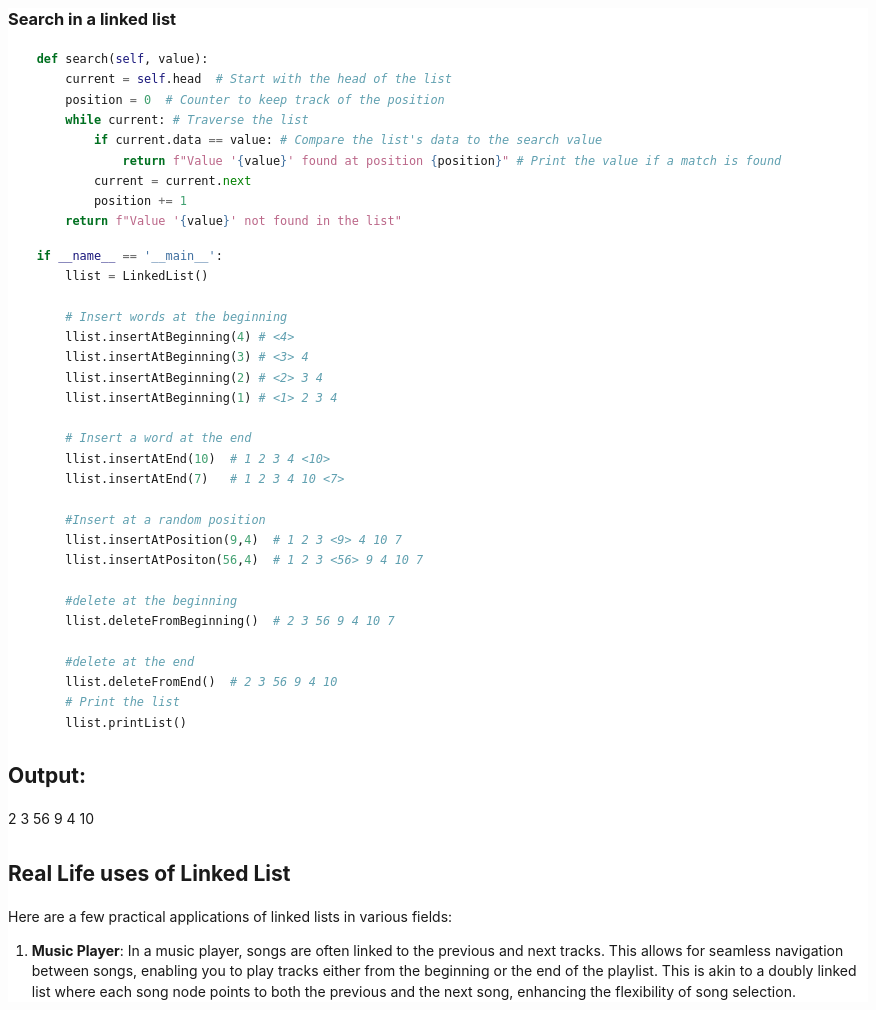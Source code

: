
### Search in a linked list 
```python
    def search(self, value):
        current = self.head  # Start with the head of the list
        position = 0  # Counter to keep track of the position
        while current: # Traverse the list
            if current.data == value: # Compare the list's data to the search value
                return f"Value '{value}' found at position {position}" # Print the value if a match is found
            current = current.next
            position += 1
        return f"Value '{value}' not found in the list" 
```

```python
    if __name__ == '__main__':
        llist = LinkedList()
        
        # Insert words at the beginning
        llist.insertAtBeginning(4) # <4>
        llist.insertAtBeginning(3) # <3> 4
        llist.insertAtBeginning(2) # <2> 3 4
        llist.insertAtBeginning(1) # <1> 2 3 4
    
        # Insert a word at the end
        llist.insertAtEnd(10)  # 1 2 3 4 <10>
        llist.insertAtEnd(7)   # 1 2 3 4 10 <7>
    
        #Insert at a random position 
        llist.insertAtPosition(9,4)  # 1 2 3 <9> 4 10 7
        llist.insertAtPositon(56,4)  # 1 2 3 <56> 9 4 10 7

        #delete at the beginning 
        llist.deleteFromBeginning()  # 2 3 56 9 4 10 7

        #delete at the end
        llist.deleteFromEnd()  # 2 3 56 9 4 10
        # Print the list
        llist.printList()
``` 
## Output:

2 3 56 9 4 10 



## Real Life uses of Linked List


Here are a few practical applications of linked lists in various fields:

1. **Music Player**: In a music player, songs are often linked to the previous and next tracks. This allows for seamless navigation between songs, enabling you to play tracks either from the beginning or the end of the playlist. This is akin to a doubly linked list where each song node points to both the previous and the next song, enhancing the flexibility of song selection.
